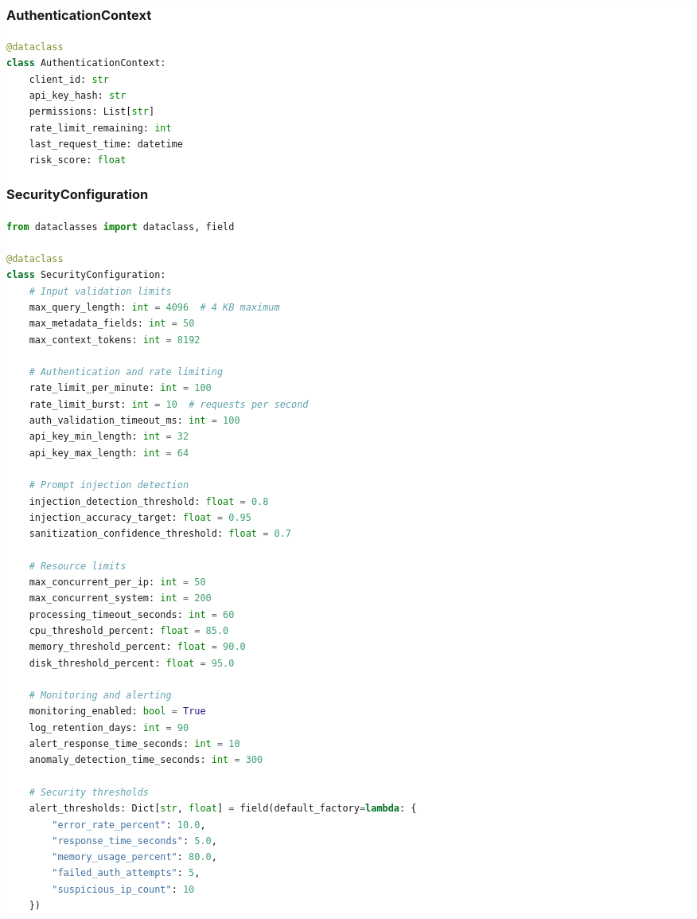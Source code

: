 ### AuthenticationContext
```python
@dataclass
class AuthenticationContext:
    client_id: str
    api_key_hash: str
    permissions: List[str]
    rate_limit_remaining: int
    last_request_time: datetime
    risk_score: float
```

### SecurityConfiguration
```python
from dataclasses import dataclass, field

@dataclass
class SecurityConfiguration:
    # Input validation limits
    max_query_length: int = 4096  # 4 KB maximum
    max_metadata_fields: int = 50
    max_context_tokens: int = 8192
    
    # Authentication and rate limiting
    rate_limit_per_minute: int = 100
    rate_limit_burst: int = 10  # requests per second
    auth_validation_timeout_ms: int = 100
    api_key_min_length: int = 32
    api_key_max_length: int = 64
    
    # Prompt injection detection
    injection_detection_threshold: float = 0.8
    injection_accuracy_target: float = 0.95
    sanitization_confidence_threshold: float = 0.7
    
    # Resource limits
    max_concurrent_per_ip: int = 50
    max_concurrent_system: int = 200
    processing_timeout_seconds: int = 60
    cpu_threshold_percent: float = 85.0
    memory_threshold_percent: float = 90.0
    disk_threshold_percent: float = 95.0
    
    # Monitoring and alerting
    monitoring_enabled: bool = True
    log_retention_days: int = 90
    alert_response_time_seconds: int = 10
    anomaly_detection_time_seconds: int = 300
    
    # Security thresholds
    alert_thresholds: Dict[str, float] = field(default_factory=lambda: {
        "error_rate_percent": 10.0,
        "response_time_seconds": 5.0,
        "memory_usage_percent": 80.0,
        "failed_auth_attempts": 5,
        "suspicious_ip_count": 10
    })
```
